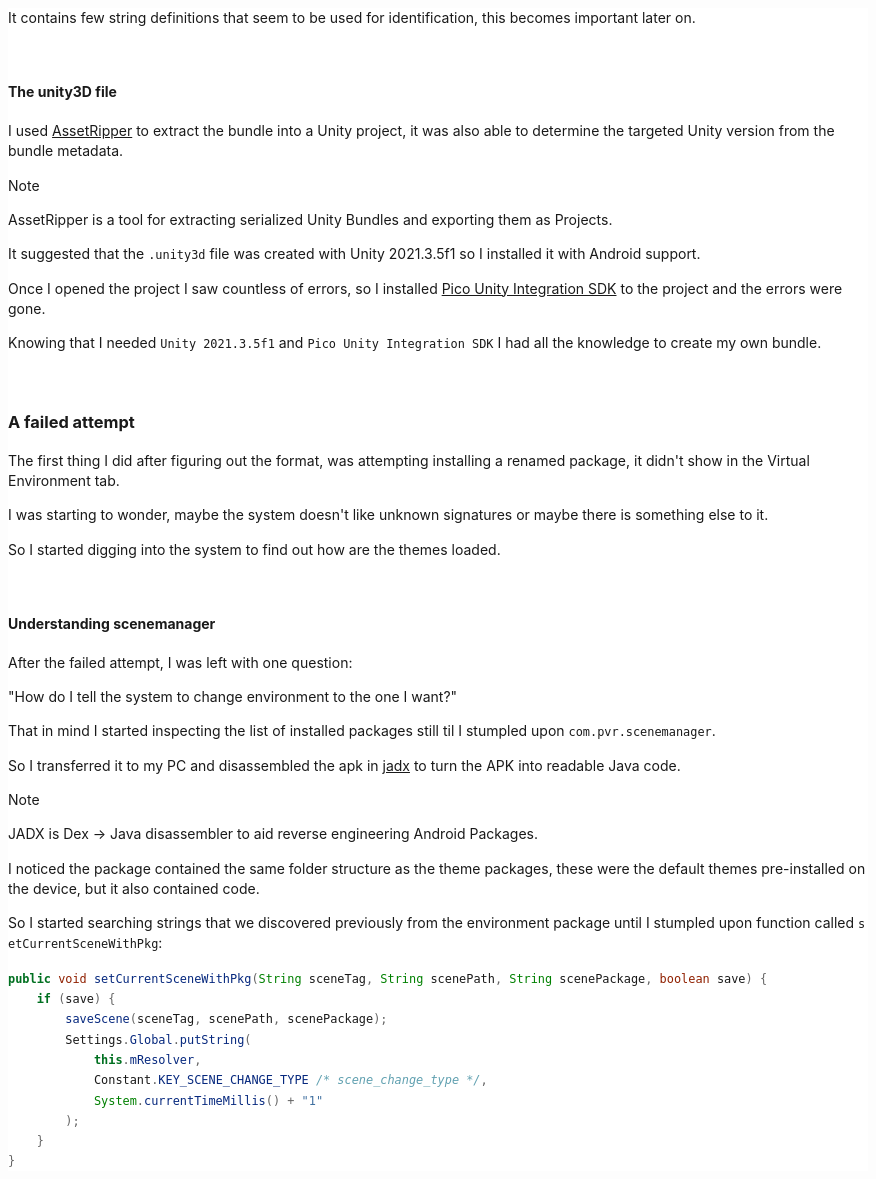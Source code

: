 It contains few string definitions that seem to be used for identification, this becomes important later on.

<br/>

#### The unity3D file

I used [AssetRipper](https://github.com/AssetRipper/AssetRipper) to extract the bundle into a Unity project, it was also able to determine the targeted Unity version from the bundle metadata.

> [!NOTE]
> AssetRipper is a tool for extracting serialized Unity Bundles and exporting them as Projects.

It suggested that the `.unity3d` file was created with Unity 2021.3.5f1 so I installed it with Android support.

Once I opened the project I saw countless of errors, so I installed [Pico Unity Integration SDK](https://developer.picoxr.com/resources/) to the project and the errors were gone.

Knowing that I needed `Unity 2021.3.5f1` and `Pico Unity Integration SDK` I had all the knowledge to create my own bundle.

<br/>

### A failed attempt

The first thing I did after figuring out the format, was attempting installing a renamed package, it didn't show in the Virtual Environment tab.

I was starting to wonder, maybe the system doesn't like unknown signatures or maybe there is something else to it.

So I started digging into the system to find out how are the themes loaded.

<br/>

#### Understanding scenemanager

After the failed attempt, I was left with one question:

"How do I tell the system to change environment to the one I want?"

That in mind I started inspecting the list of installed packages still til I stumpled upon `com.pvr.scenemanager`.

So I transferred it to my PC and disassembled the apk in [jadx](https://github.com/skylot/jadx) to turn the APK into readable Java code.

> [!NOTE]
> JADX is Dex -> Java disassembler to aid reverse engineering Android Packages.

I noticed the package contained the same folder structure as the theme packages, these were the default themes pre-installed on the device, but it also contained code.

So I started searching strings that we discovered previously from the environment package until I stumpled upon function called `setCurrentSceneWithPkg`:

```java
public void setCurrentSceneWithPkg(String sceneTag, String scenePath, String scenePackage, boolean save) {
    if (save) {
        saveScene(sceneTag, scenePath, scenePackage);
        Settings.Global.putString(
            this.mResolver, 
            Constant.KEY_SCENE_CHANGE_TYPE /* scene_change_type */, 
            System.currentTimeMillis() + "1"
        );
    }
}
```
